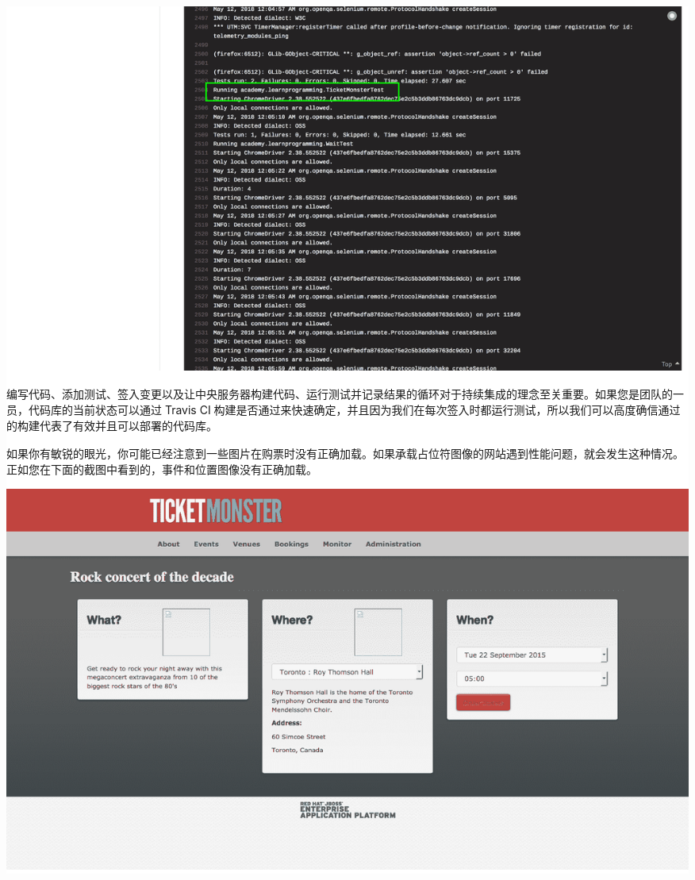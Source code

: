 [![](img/479e96bf5c27cf22af322a2197fdcee7.png)](#)

编写代码、添加测试、签入变更以及让中央服务器构建代码、运行测试并记录结果的循环对于持续集成的理念至关重要。如果您是团队的一员，代码库的当前状态可以通过 Travis CI 构建是否通过来快速确定，并且因为我们在每次签入时都运行测试，所以我们可以高度确信通过的构建代表了有效并且可以部署的代码库。

如果你有敏锐的眼光，你可能已经注意到一些图片在购票时没有正确加载。如果承载占位符图像的网站遇到性能问题，就会发生这种情况。正如您在下面的截图中看到的，事件和位置图像没有正确加载。

[![](img/3beae1af3ee8090c14b745fc5000bd84.png)](#)
